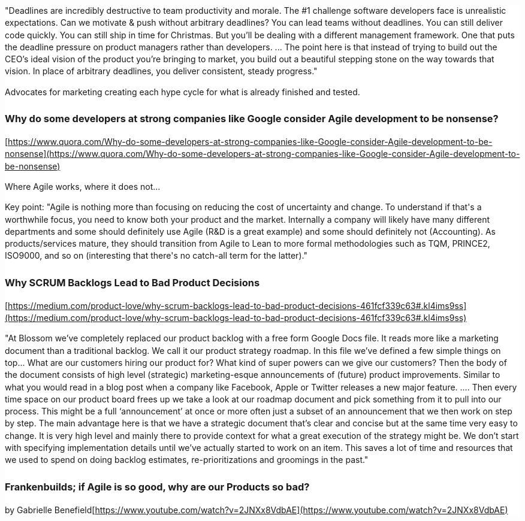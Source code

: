 "Deadlines are incredibly destructive to team productivity and morale. The #1 challenge software developers face is unrealistic expectations. Can we motivate & push without arbitrary deadlines? You can lead teams without deadlines. You can still deliver code quickly. You can still ship in time for Christmas. But you’ll be dealing with a different management framework. One that puts the deadline pressure on product managers rather than developers. ... The point here is that instead of trying to build out the CEO’s ideal vision of the product you’re bringing to market, you build out a beautiful stepping stone on the way towards that vision. In place of arbitrary deadlines, you deliver consistent, steady progress."

Advocates for marketing creating each hype cycle for what is already finished and tested.

### Why do some developers at strong companies like Google consider Agile development to be nonsense?

[https://www.quora.com/Why-do-some-developers-at-strong-companies-like-Google-consider-Agile-development-to-be-nonsense](https://www.quora.com/Why-do-some-developers-at-strong-companies-like-Google-consider-Agile-development-to-be-nonsense)

Where Agile works, where it does not...

Key point: "Agile is nothing more than focusing on reducing the cost of uncertainty and change. To understand if that's a worthwhile focus, you need to know both your product and the market. Internally a company will likely have many different departments and some should definitely use Agile (R&D is a great example) and some should definitely not (Accounting). As products/services mature, they should transition from Agile to Lean to more formal methodologies such as TQM, PRINCE2, ISO9000, and so on (interesting that there's no catch-all term for the latter)."

### Why SCRUM Backlogs Lead to Bad Product Decisions

[https://medium.com/product-love/why-scrum-backlogs-lead-to-bad-product-decisions-461fcf339c63#.kl4ims9ss](https://medium.com/product-love/why-scrum-backlogs-lead-to-bad-product-decisions-461fcf339c63#.kl4ims9ss)

"At Blossom we’ve completely replaced our product backlog with a free form Google Docs file. It reads more like a marketing document than a traditional backlog. We call it our product strategy roadmap. In this file we’ve defined a few simple things on top... What are our customers hiring our product for? What kind of super powers can we give our customers? Then the body of the document consists of high level (strategic) marketing-esque announcements of (future) product improvements. Similar to what you would read in a blog post when a company like Facebook, Apple or Twitter releases a new major feature. .... Then every time space on our product board frees up we take a look at our roadmap document and pick something from it to pull into our process. This might be a full ‘announcement’ at once or more often just a subset of an announcement that we then work on step by step. The main advantage here is that we have a strategic document that’s clear and concise but at the same time very easy to change. It is very high level and mainly there to provide context for what a great execution of the strategy might be. We don’t start with specifying implementation details until we’ve actually started to work on an item. This saves a lot of time and resources that we used to spend on doing backlog estimates, re-prioritizations and groomings in the past."

### Frankenbuilds; if Agile is so good, why are our Products so bad?

by Gabrielle Benefield[https://www.youtube.com/watch?v=2JNXx8VdbAE](https://www.youtube.com/watch?v=2JNXx8VdbAE)
